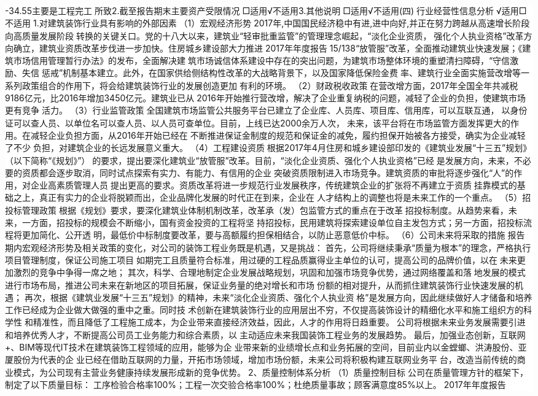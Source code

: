 -34.55主要是工程完工
所致2.截至报告期末主要资产受限情况
□适用√不适用3.其他说明
□适用√不适用(四)
行业经营性信息分析
√适用□不适用
1.对建筑装饰行业具有影响的外部因素
（1）宏观经济形势
2017年,中国国民经济稳中有进,进中向好,并正在努力跨越从高速增长阶段向高质量发展阶段
转换的关键关口。党的十八大以来，建筑业“轻审批重监管”的管理理念崛起，“淡化企业资质，
强化个人执业资格”改革方向确立，建筑业资质改革步伐进一步加快。住房城乡建设部大力推进
2017年年度报告
15/138“放管服”改革，全面推动建筑业快速发展；《建筑市场信用管理暂行办法》的发布，全面解决建
筑市场诚信体系建设中存在的突出问题，为建筑市场整体环境的重塑清扫障碍，“守信激励、失信
惩戒”机制基本建立。此外，在国家供给侧结构性改革的大战略背景下，以及国家降低保险金费
率、建筑行业全面实施营改增等一系列政策组合的作用下，将会给建筑装饰行业的发展创造更加
有利的环境。
（2）财政税收政策
在营改增方面，2017年全国全年共减税9186亿元，比2016年增加3450亿元。建筑业已从
2016年开始推行营改增，解决了企业重复纳税的问题，减轻了企业的负担，使建筑市场更有竞争
活力。
（3）行业监管政策
全国建筑市场监管公共服务平台已建立了企业库、人员库、项目库、信用库，可以互联互通，
以身份证可以查人员、以单位名可以查人员、以人员可查单位。目前，上线已达2000余万人次，
未来，该平台将在市场监管方面发挥更大的作用。在减轻企业负担方面，从2016年开始已经在
不断推进保证金制度的规范和保证金的减免，履约担保开始被各方接受，确实为企业减轻了不少
负担，对建筑企业的长远发展意义重大。
（4）工程建设资质
根据2017年4月住房和城乡建设部印发的《建筑业发展“十三五”规划》
（以下简称“《规划》”）
的要求，提出要深化建筑业“放管服”改革。目前，“淡化企业资质、强化个人执业资格”已经
是发展方向，未来，不必要的资质都会逐步取消，同时试点探索有实力、有能力、有信用的企业
突破资质限制进入市场竞争。建筑资质的审批将逐步强化“人”的作用，对企业高素质管理人员
提出更高的要求。资质改革将进一步规范行业发展秩序，传统建筑企业的扩张将不再建立于资质
挂靠模式的基础之上，真正有实力的企业将脱颖而出，企业品牌化发展的时代正在到来，企业在
人才结构上的调整也将是未来工作的一个重点。
（5）招投标管理政策
根据《规划》要求，要深化建筑业体制机制改革，改革承（发）包监管方式的重点在于改革
招投标制度。从趋势来看，未来，一方面，招投标的规模会不断缩小，国有资金投资的工程将坚
持招投标，民用建筑将探索建设单位自主发包方式；另一方面，招投标流程将更加简化、公开透
明，最低价中标制度要改革，要与高额履约担保相结合，以防止恶意低价中标。
（6）公司未来将采取的措施
报告期内宏观经济形势及相关政策的变化，对公司的装饰工程业务既是机遇，又是挑战：
首先，公司将继续秉承“质量为根本”的理念，严格执行项目管理制度，保证公司施工项目
如期完工且质量符合标准，用过硬的工程品质赢得业主单位的认可，提高公司的品牌价值，以在
未来更加激烈的竞争中争得一席之地；
其次，科学、合理地制定企业发展战略规划，巩固和加强市场竞争优势，通过网络覆盖和落
地发展的模式进行市场布局，推进公司未来在新地区的项目拓展，保证业务量的绝对增长和市场
份额的相对提升，从而抓住建筑装饰行业快速发展的机遇；
再次，根据《建筑业发展“十三五”规划》的精神，未来“淡化企业资质、强化个人执业资
格”是发展方向，因此继续做好人才储备和培养工作已经成为企业做大做强的重中之重。同时技
术创新在建筑装饰行业的应用层出不穷，不仅提高装饰设计的精细化水平和施工组织方的科学性
和精准性，而且降低了工程施工成本，为企业带来直接经济效益，因此，人才的作用将日趋重要。
公司将根据未来业务发展需要引进和培养优秀人才，不断提高公司员工业务能力和综合素质，以
主动适应未来我国装饰工程业务的发展趋势。
最后，加强业态创新，互联网+、BIM等现代IT技术在建筑装饰工程领域的应用，能够为企
业带来新的业绩增长点和业务拓展的空间，目前业内以金螳螂、洪涛股份、亚厦股份为代表的企
业已经在借助互联网的力量，开拓市场领域，增加市场份额，未来公司将积极构建互联网业务平
台，改造当前传统的商业模式，为公司现有主营业务健康持续发展形成新的竞争优势。
2、质量控制体系分析
（1）质量控制目标
公司在质量管理方针的框架下，制定了以下质量目标：
工序检验合格率100%；工程一次交验合格率100%；杜绝质量事故；顾客满意度85%以上。
2017年年度报告